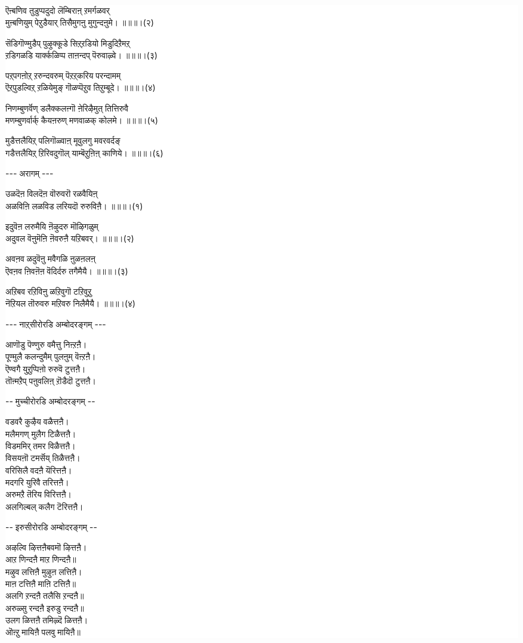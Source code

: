 ऎऩ्बणिव तुडुप्पदुदो लॆम्बिराऩ् ऱमर्गळवर्  
मुऩ्बणियुम् पेऱुडैयार् तिसैमुगऩु मुगुन्दऩुमे।    ॥॥॥।(२)  
  
सॆडिगॊण्मुडैप् पुऴुक्कूडे सिऱ्‌ऱडियो मिडुदिऱैमऱ्‌  
ऱडिगळडि यार्क्कळिप्प ताऩन्दप् पॆरुवाऴ्वे।    ॥॥॥।(३)  
  
पऱ्‌पगऩोऱ्‌ ऱरुन्दवरुम् पॆऱऱ्‌करिय परन्दामम्  
ऎऱ्‌पुडल्विऱ्‌ ऱळियेमुङ् गॊळप्पॆऱुव तिऱुम्बूदे।   ॥॥॥।(४)  
  
निणम्बुणर्वॆण् डलैक्कलऩ्गॊ ऩेरिऴैमुत् तित्तिरुवै  
मणम्बुणर्वार्क् कैयऩरुण् मणवाळक् कोलमे।    ॥॥॥।(५)  
  
मुडैत्तलैयिऱ्‌ पलिगॊळ्वाऩ् मूवुलगु मवरवर्दङ्  
गडैत्तलैयिऱ्‌ ऱिरिवदुगॊल् याम्बॆऱुऩिऩ् काणिये।   ॥॥॥।(६)  
  
--- अरागम् ---  
  
उळदॆऩ विलदॆऩ वॊरुवरॊ रळवैयिऩ्  
अळविऩि लळविड लरियदॊ रुरुविऩै।         ॥॥॥।(१)  
  
इदुवॆऩ लरुमैयि ऩॆऴुदरु मॊऴिगळुम्  
अदुवल वॆऩुमॆऩि ऩॆवरुऩै यऱिबवर्।   ॥॥॥।(२)  
  
अवऩव ळदुवॆऩु मवैगळि ऩुळऩलऩ्  
ऎवऩव ऩिवऩॆऩ वॆदिर्दरु तगैमैयै।    ॥॥॥।(३)  
  
अऱिबव रऱिविऩु ळऱिवुगॊ टऱिवुऱु  
नॆऱियल तॊरुवरु मऱिवरु निलैमैयै।    ॥॥॥।(४)  
  
--- नाऱ्‌सीरोरडि अम्बोदरङ्गम् ---        
  
आणॊडु पॆण्णुरु वमैत्तु निऩ्ऱऩै।  
पूण्मुलै कलन्दुमैम् पुलऩुम् वॆऩ्ऱऩै।  
ऎण्वगै युऱुप्पिऩो रुरुवॆ टुत्तऩै।  
तॊऩ्मऱैप् पऩुवलिऩ् ऱॊडैदॊ टुत्तऩै।  
  
-- मुच्चीरोरडि अम्बोदरङ्गम् --  
  
वडवरै कुऴैय वळैत्तऩै।  
मलैमगण् मुलैग टिळैत्तऩै।  
विडममिर् तमर विळैत्तऩै।  
विसयऩॊ टमर्सॆय् तिळैत्तऩै।  
वरिसिलै वदऩै यॆरित्तऩै।  
मदगरि युरिवै तरित्तऩै।  
अरुमऱै तॆरिय विरित्तऩै।  
अलगिल्बल् कलैग टॆरित्तऩै।  
  
-- इरुसीरोरडि अम्बोदरङ्गम् --

अऴल्वि ऴित्तऩैबवमॊ ऴित्तऩै।  
आऱ णिन्दऩै      माऱ णिन्दऩै॥  
मऴुव लत्तिऩै      मुऴुऩ लत्तिऩै।  
माऩ टत्तिऩै      माऩि टत्तिऩै॥  
अलगि ऱन्दऩै      तलैसि ऱन्दऩै॥  
अरुळ्सु रन्दऩै      इरुडु रन्दऩै॥  
उलग ळित्तऩै      तमिऴ्दॆ ळित्तऩै।  
ऒऩ्ऱु मायिऩै      पलवु मायिऩै॥
